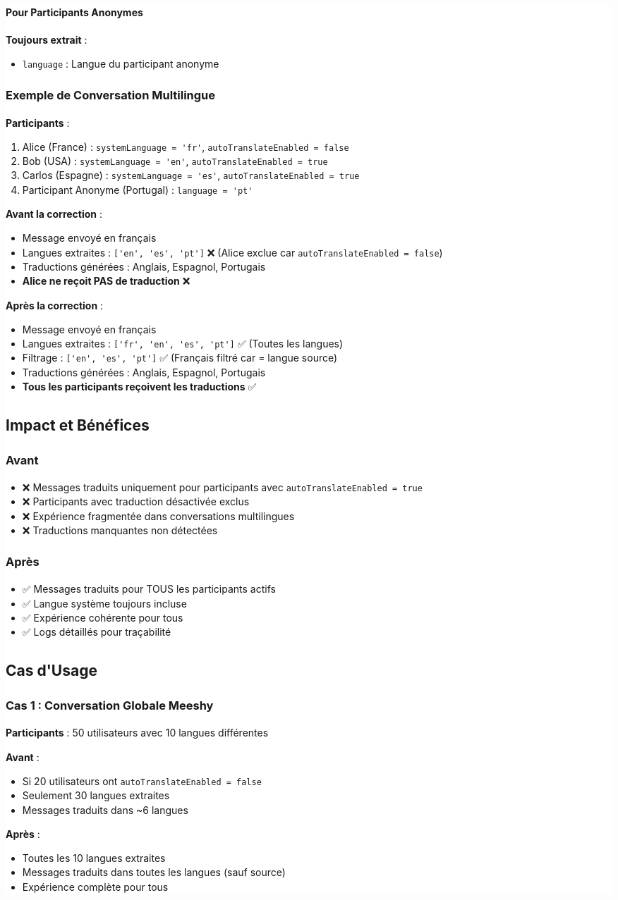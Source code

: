 #### Pour Participants Anonymes

**Toujours extrait** :
- `language` : Langue du participant anonyme

### Exemple de Conversation Multilingue

**Participants** :
1. Alice (France) : `systemLanguage = 'fr'`, `autoTranslateEnabled = false`
2. Bob (USA) : `systemLanguage = 'en'`, `autoTranslateEnabled = true`
3. Carlos (Espagne) : `systemLanguage = 'es'`, `autoTranslateEnabled = true`
4. Participant Anonyme (Portugal) : `language = 'pt'`

**Avant la correction** :
- Message envoyé en français
- Langues extraites : `['en', 'es', 'pt']` ❌ (Alice exclue car `autoTranslateEnabled = false`)
- Traductions générées : Anglais, Espagnol, Portugais
- **Alice ne reçoit PAS de traduction** ❌

**Après la correction** :
- Message envoyé en français
- Langues extraites : `['fr', 'en', 'es', 'pt']` ✅ (Toutes les langues)
- Filtrage : `['en', 'es', 'pt']` ✅ (Français filtré car = langue source)
- Traductions générées : Anglais, Espagnol, Portugais
- **Tous les participants reçoivent les traductions** ✅

## Impact et Bénéfices

### Avant
- ❌ Messages traduits uniquement pour participants avec `autoTranslateEnabled = true`
- ❌ Participants avec traduction désactivée exclus
- ❌ Expérience fragmentée dans conversations multilingues
- ❌ Traductions manquantes non détectées

### Après
- ✅ Messages traduits pour TOUS les participants actifs
- ✅ Langue système toujours incluse
- ✅ Expérience cohérente pour tous
- ✅ Logs détaillés pour traçabilité

## Cas d'Usage

### Cas 1 : Conversation Globale Meeshy

**Participants** : 50 utilisateurs avec 10 langues différentes

**Avant** :
- Si 20 utilisateurs ont `autoTranslateEnabled = false`
- Seulement 30 langues extraites
- Messages traduits dans ~6 langues

**Après** :
- Toutes les 10 langues extraites
- Messages traduits dans toutes les langues (sauf source)
- Expérience complète pour tous
